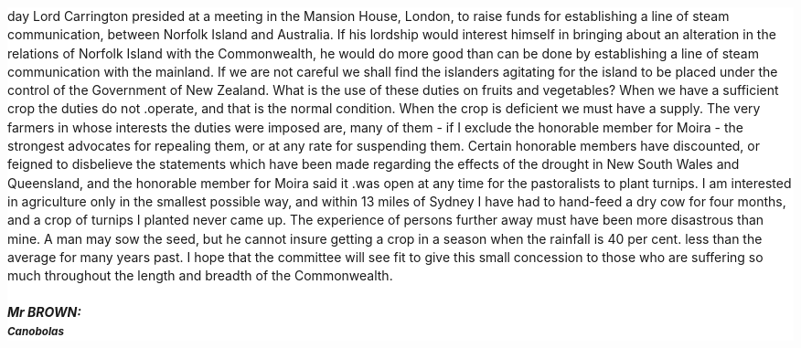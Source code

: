 day Lord Carrington presided at a meeting in the Mansion House, London, to raise funds for establishing a line of steam communication, between Norfolk Island and Australia. If his lordship would interest himself in bringing about an alteration in the relations of Norfolk Island with the Commonwealth, he would do more good than can be done by establishing a line of steam communication with the mainland. If we are not careful we shall find the islanders agitating for the island to be placed under the control of the Government of New Zealand. What is the use of these duties on fruits and vegetables? When we have a sufficient crop the duties do not .operate, and that is the normal condition. When the crop is deficient we must have a supply. The very farmers in whose interests the duties were imposed are, many of them - if I exclude the honorable member for Moira - the strongest advocates for repealing them, or at any rate for suspending them. Certain honorable members have discounted, or feigned to disbelieve the statements which have been made regarding the effects of the drought in New South Wales and Queensland, and the honorable member for Moira said it .was open at any time for the pastoralists to plant turnips. I am interested in agriculture only in the smallest  possible way, and within 13 miles of Sydney I have had to hand-feed a dry cow for four months, and a crop of turnips I planted never came up. The experience of persons further away must have been more disastrous than mine. A man may sow the seed, but he cannot insure getting a crop in a season when the rainfall is 40 per cent. less than the average for many years past. I hope that the committee will see fit to give this small concession to those who are suffering so much throughout the length and breadth of the Commonwealth. 

##### Mr BROWN:<br><small class="text-muted">Canobolas</small>

